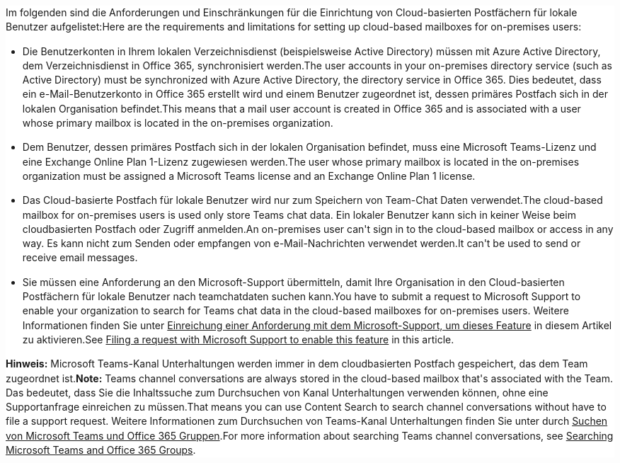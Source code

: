 <span data-ttu-id="4f21a-109">Im folgenden sind die Anforderungen und Einschränkungen für die Einrichtung von Cloud-basierten Postfächern für lokale Benutzer aufgelistet:</span><span class="sxs-lookup"><span data-stu-id="4f21a-109">Here are the requirements and limitations for setting up cloud-based mailboxes for on-premises users:</span></span>
  
- <span data-ttu-id="4f21a-110">Die Benutzerkonten in Ihrem lokalen Verzeichnisdienst (beispielsweise Active Directory) müssen mit Azure Active Directory, dem Verzeichnisdienst in Office 365, synchronisiert werden.</span><span class="sxs-lookup"><span data-stu-id="4f21a-110">The user accounts in your on-premises directory service (such as Active Directory) must be synchronized with Azure Active Directory, the directory service in Office 365.</span></span> <span data-ttu-id="4f21a-111">Dies bedeutet, dass ein e-Mail-Benutzerkonto in Office 365 erstellt wird und einem Benutzer zugeordnet ist, dessen primäres Postfach sich in der lokalen Organisation befindet.</span><span class="sxs-lookup"><span data-stu-id="4f21a-111">This means that a mail user account is created in Office 365 and is associated with a user whose primary mailbox is located in the on-premises organization.</span></span>

- <span data-ttu-id="4f21a-112">Dem Benutzer, dessen primäres Postfach sich in der lokalen Organisation befindet, muss eine Microsoft Teams-Lizenz und eine Exchange Online Plan 1-Lizenz zugewiesen werden.</span><span class="sxs-lookup"><span data-stu-id="4f21a-112">The user whose primary mailbox is located in the on-premises organization must be assigned a Microsoft Teams license and an Exchange Online Plan 1 license.</span></span>
    
- <span data-ttu-id="4f21a-113">Das Cloud-basierte Postfach für lokale Benutzer wird nur zum Speichern von Team-Chat Daten verwendet.</span><span class="sxs-lookup"><span data-stu-id="4f21a-113">The cloud-based mailbox for on-premises users is used only store Teams chat data.</span></span> <span data-ttu-id="4f21a-114">Ein lokaler Benutzer kann sich in keiner Weise beim cloudbasierten Postfach oder Zugriff anmelden.</span><span class="sxs-lookup"><span data-stu-id="4f21a-114">An on-premises user can't sign in to the cloud-based mailbox or access in any way.</span></span> <span data-ttu-id="4f21a-115">Es kann nicht zum Senden oder empfangen von e-Mail-Nachrichten verwendet werden.</span><span class="sxs-lookup"><span data-stu-id="4f21a-115">It can't be used to send or receive email messages.</span></span> 
    
- <span data-ttu-id="4f21a-116">Sie müssen eine Anforderung an den Microsoft-Support übermitteln, damit Ihre Organisation in den Cloud-basierten Postfächern für lokale Benutzer nach teamchatdaten suchen kann.</span><span class="sxs-lookup"><span data-stu-id="4f21a-116">You have to submit a request to Microsoft Support to enable your organization to search for Teams chat data in the cloud-based mailboxes for on-premises users.</span></span> <span data-ttu-id="4f21a-117">Weitere Informationen finden Sie unter [Einreichung einer Anforderung mit dem Microsoft-Support, um dieses Feature](#filing-a-request-with-microsoft-support-to-enable-this-feature) in diesem Artikel zu aktivieren.</span><span class="sxs-lookup"><span data-stu-id="4f21a-117">See [Filing a request with Microsoft Support to enable this feature](#filing-a-request-with-microsoft-support-to-enable-this-feature) in this article.</span></span> 
    
 <span data-ttu-id="4f21a-118">**Hinweis:** Microsoft Teams-Kanal Unterhaltungen werden immer in dem cloudbasierten Postfach gespeichert, das dem Team zugeordnet ist.</span><span class="sxs-lookup"><span data-stu-id="4f21a-118">**Note:** Teams channel conversations are always stored in the cloud-based mailbox that's associated with the Team.</span></span> <span data-ttu-id="4f21a-119">Das bedeutet, dass Sie die Inhaltssuche zum Durchsuchen von Kanal Unterhaltungen verwenden können, ohne eine Supportanfrage einreichen zu müssen.</span><span class="sxs-lookup"><span data-stu-id="4f21a-119">That means you can use Content Search to search channel conversations without have to file a support request.</span></span> <span data-ttu-id="4f21a-120">Weitere Informationen zum Durchsuchen von Teams-Kanal Unterhaltungen finden Sie unter durch [Suchen von Microsoft Teams und Office 365 Gruppen](content-search.md#searching-microsoft-teams-and-office-365-groups).</span><span class="sxs-lookup"><span data-stu-id="4f21a-120">For more information about searching Teams channel conversations, see [Searching Microsoft Teams and Office 365 Groups](content-search.md#searching-microsoft-teams-and-office-365-groups).</span></span>
  